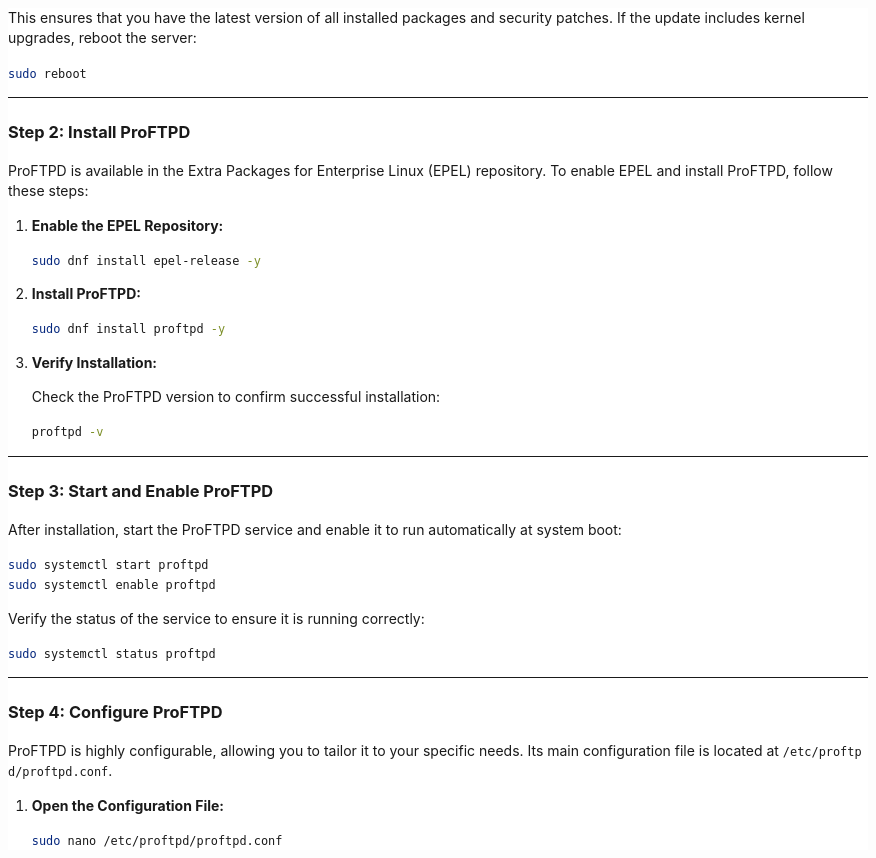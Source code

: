 This ensures that you have the latest version of all installed packages and security patches. If the update includes kernel upgrades, reboot the server:

```bash
sudo reboot
```

---

### **Step 2: Install ProFTPD**

ProFTPD is available in the Extra Packages for Enterprise Linux (EPEL) repository. To enable EPEL and install ProFTPD, follow these steps:  

1. **Enable the EPEL Repository:**  

   ```bash
   sudo dnf install epel-release -y
   ```

2. **Install ProFTPD:**  

   ```bash
   sudo dnf install proftpd -y
   ```

3. **Verify Installation:**  

   Check the ProFTPD version to confirm successful installation:  

   ```bash
   proftpd -v
   ```

---

### **Step 3: Start and Enable ProFTPD**

After installation, start the ProFTPD service and enable it to run automatically at system boot:

```bash
sudo systemctl start proftpd
sudo systemctl enable proftpd
```

Verify the status of the service to ensure it is running correctly:

```bash
sudo systemctl status proftpd
```

---

### **Step 4: Configure ProFTPD**

ProFTPD is highly configurable, allowing you to tailor it to your specific needs. Its main configuration file is located at `/etc/proftpd/proftpd.conf`.  

1. **Open the Configuration File:**  

   ```bash
   sudo nano /etc/proftpd/proftpd.conf
   ```
